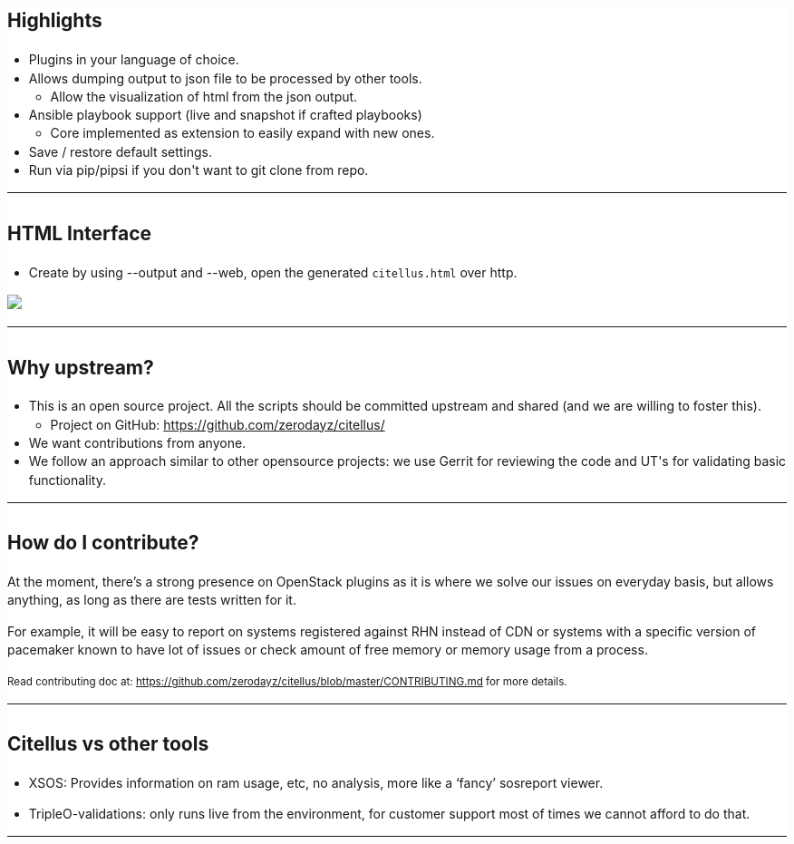 
## Highlights
- Plugins in your language of choice.
- Allows dumping output to json file to be processed by other tools.
    - Allow the visualization of html from the json output.
- Ansible playbook support (live and snapshot if crafted playbooks)
    - Core implemented as extension to easily expand with new ones.
- Save / restore default settings.
- Run via pip/pipsi if you don't want to git clone from repo.

----

## HTML Interface
- Create by using --output and --web, open the generated `citellus.html` over http.
<img src="images/www.png" height="40%" border=0>

---

## Why upstream?

- This is an open source project. All the scripts should be committed upstream and shared (and we are willing to foster this).
    - Project on GitHub: <https://github.com/zerodayz/citellus/>
- We want contributions from anyone.
- We follow an approach similar to other opensource projects: we use Gerrit for reviewing the code and UT's for validating basic functionality.

---

## How do I contribute?

At the moment, there’s a strong presence on OpenStack plugins as it is where we solve our issues on everyday basis, but allows anything, as long as there are tests written for it.

For example, it will be easy to report on systems registered against RHN instead of CDN or systems with a specific version of pacemaker known to have lot of issues or check amount of free memory or memory usage from a process.

<small> Read contributing doc at:  <https://github.com/zerodayz/citellus/blob/master/CONTRIBUTING.md> for more details.</small>

---

## Citellus vs other tools

- XSOS: Provides information on ram usage, etc, no analysis, more like a ‘fancy’ sosreport viewer.

- TripleO-validations: only runs live from the environment, for customer support most of times we cannot afford to do that.

---
